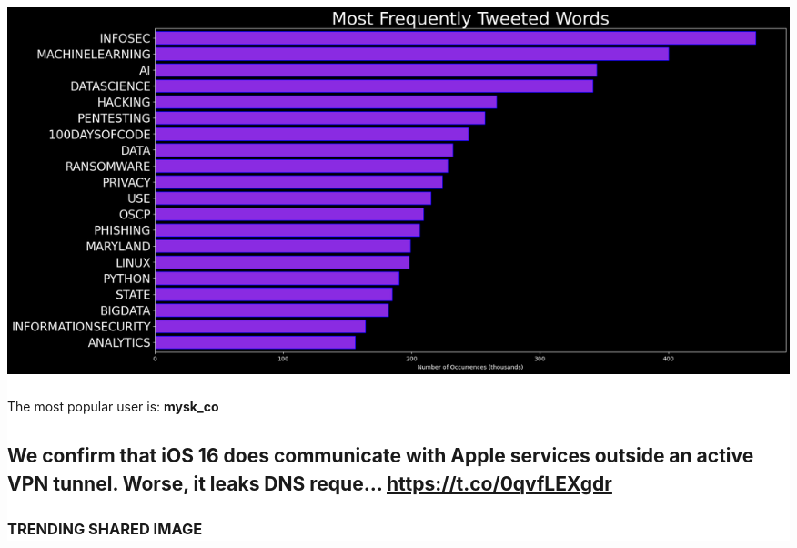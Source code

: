  
 
![image](assets/cybersecurity/TWEETS.png)
<br></br>
The most popular user is: **mysk_co**  
 

## We confirm that iOS 16 does communicate with Apple services outside an active VPN tunnel. Worse, it leaks DNS reque… https://t.co/0qvfLEXgdr 

  




### TRENDING SHARED IMAGE
